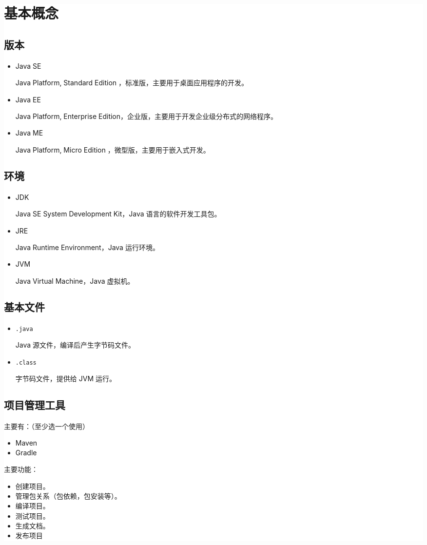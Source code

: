 # 基本概念

## 版本

- Java SE

	Java Platform, Standard Edition ，标准版，主要用于桌面应用程序的开发。

- Java EE

	Java Platform, Enterprise Edition，企业版，主要用于开发企业级分布式的网络程序。

- Java ME

	Java Platform, Micro Edition ，微型版，主要用于嵌入式开发。

## 环境

- JDK

	Java SE System Development Kit，Java 语言的软件开发工具包。 

- JRE

	Java Runtime Environment，Java 运行环境。

- JVM

	Java Virtual Machine，Java 虚拟机。

## 基本文件

- `.java`

	Java 源文件，编译后产生字节码文件。

- `.class`

	字节码文件，提供给 JVM 运行。

## 项目管理工具

主要有：（至少选一个使用）

- Maven
- Gradle

主要功能：

- 创建项目。
- 管理包关系（包依赖，包安装等）。
- 编译项目。
- 测试项目。
- 生成文档。
- 发布项目

